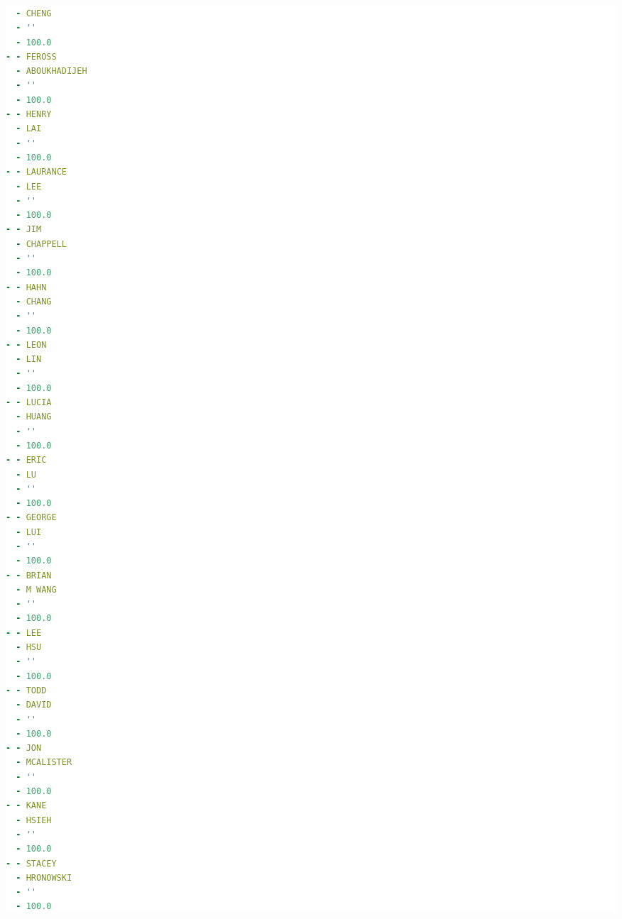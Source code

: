 ```yaml
  - CHENG
  - ''
  - 100.0
- - FEROSS
  - ABOUKHADIJEH
  - ''
  - 100.0
- - HENRY
  - LAI
  - ''
  - 100.0
- - LAURANCE
  - LEE
  - ''
  - 100.0
- - JIM
  - CHAPPELL
  - ''
  - 100.0
- - HAHN
  - CHANG
  - ''
  - 100.0
- - LEON
  - LIN
  - ''
  - 100.0
- - LUCIA
  - HUANG
  - ''
  - 100.0
- - ERIC
  - LU
  - ''
  - 100.0
- - GEORGE
  - LUI
  - ''
  - 100.0
- - BRIAN
  - M WANG
  - ''
  - 100.0
- - LEE
  - HSU
  - ''
  - 100.0
- - TODD
  - DAVID
  - ''
  - 100.0
- - JON
  - MCALISTER
  - ''
  - 100.0
- - KANE
  - HSIEH
  - ''
  - 100.0
- - STACEY
  - HRONOWSKI
  - ''
  - 100.0
```
